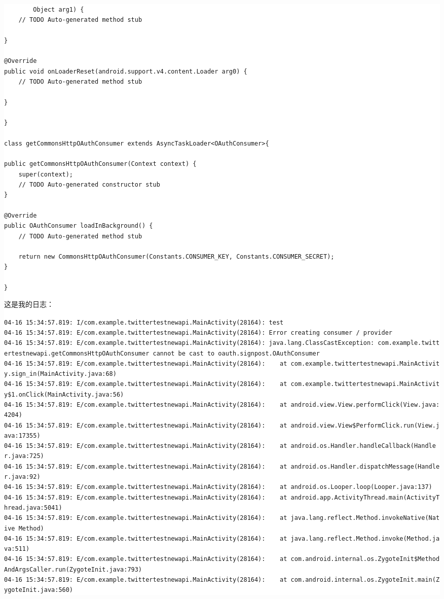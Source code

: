 ```
        Object arg1) {
    // TODO Auto-generated method stub

}

@Override
public void onLoaderReset(android.support.v4.content.Loader arg0) {
    // TODO Auto-generated method stub

}

}

class getCommonsHttpOAuthConsumer extends AsyncTaskLoader<OAuthConsumer>{

public getCommonsHttpOAuthConsumer(Context context) {
    super(context);
    // TODO Auto-generated constructor stub
}

@Override
public OAuthConsumer loadInBackground() {
    // TODO Auto-generated method stub

    return new CommonsHttpOAuthConsumer(Constants.CONSUMER_KEY, Constants.CONSUMER_SECRET);
}

} 
```

这是我的日志：

```
04-16 15:34:57.819: I/com.example.twittertestnewapi.MainActivity(28164): test
04-16 15:34:57.819: E/com.example.twittertestnewapi.MainActivity(28164): Error creating consumer / provider
04-16 15:34:57.819: E/com.example.twittertestnewapi.MainActivity(28164): java.lang.ClassCastException: com.example.twittertestnewapi.getCommonsHttpOAuthConsumer cannot be cast to oauth.signpost.OAuthConsumer
04-16 15:34:57.819: E/com.example.twittertestnewapi.MainActivity(28164):    at com.example.twittertestnewapi.MainActivity.sign_in(MainActivity.java:68)
04-16 15:34:57.819: E/com.example.twittertestnewapi.MainActivity(28164):    at com.example.twittertestnewapi.MainActivity$1.onClick(MainActivity.java:56)
04-16 15:34:57.819: E/com.example.twittertestnewapi.MainActivity(28164):    at android.view.View.performClick(View.java:4204)
04-16 15:34:57.819: E/com.example.twittertestnewapi.MainActivity(28164):    at android.view.View$PerformClick.run(View.java:17355)
04-16 15:34:57.819: E/com.example.twittertestnewapi.MainActivity(28164):    at android.os.Handler.handleCallback(Handler.java:725)
04-16 15:34:57.819: E/com.example.twittertestnewapi.MainActivity(28164):    at android.os.Handler.dispatchMessage(Handler.java:92)
04-16 15:34:57.819: E/com.example.twittertestnewapi.MainActivity(28164):    at android.os.Looper.loop(Looper.java:137)
04-16 15:34:57.819: E/com.example.twittertestnewapi.MainActivity(28164):    at android.app.ActivityThread.main(ActivityThread.java:5041)
04-16 15:34:57.819: E/com.example.twittertestnewapi.MainActivity(28164):    at java.lang.reflect.Method.invokeNative(Native Method)
04-16 15:34:57.819: E/com.example.twittertestnewapi.MainActivity(28164):    at java.lang.reflect.Method.invoke(Method.java:511)
04-16 15:34:57.819: E/com.example.twittertestnewapi.MainActivity(28164):    at com.android.internal.os.ZygoteInit$MethodAndArgsCaller.run(ZygoteInit.java:793)
04-16 15:34:57.819: E/com.example.twittertestnewapi.MainActivity(28164):    at com.android.internal.os.ZygoteInit.main(ZygoteInit.java:560)
```